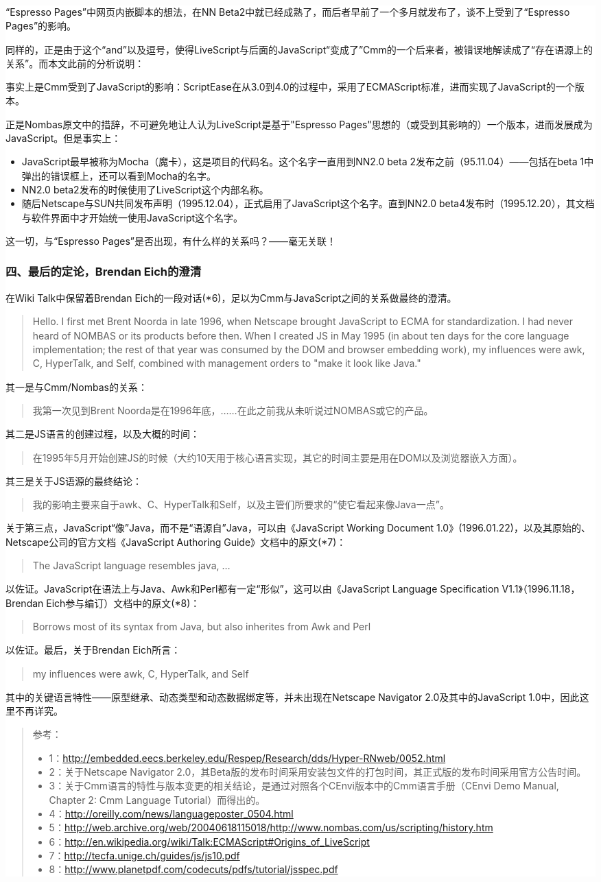 “Espresso Pages”中网页内嵌脚本的想法，在NN Beta2中就已经成熟了，而后者早前了一个多月就发布了，谈不上受到了“Espresso Pages”的影响。

同样的，正是由于这个“and”以及逗号，使得LiveScript与后面的JavaScript“变成了”Cmm的一个后来者，被错误地解读成了“存在语源上的关系”。而本文此前的分析说明：

事实上是Cmm受到了JavaScript的影响：ScriptEase在从3.0到4.0的过程中，采用了ECMAScript标准，进而实现了JavaScript的一个版本。

正是Nombas原文中的措辞，不可避免地让人认为LiveScript是基于"Espresso Pages"思想的（或受到其影响的）一个版本，进而发展成为JavaScript。但是事实上：

*	JavaScript最早被称为Mocha（魔卡），这是项目的代码名。这个名字一直用到NN2.0 beta 2发布之前（95.11.04）——包括在beta 1中弹出的错误框上，还可以看到Mocha的名字。
*	NN2.0 beta2发布的时候使用了LiveScript这个内部名称。
*	随后Netscape与SUN共同发布声明（1995.12.04），正式启用了JavaScript这个名字。直到NN2.0 beta4发布时（1995.12.20），其文档与软件界面中才开始统一使用JavaScript这个名字。

这一切，与“Espresso Pages”是否出现，有什么样的关系吗？——毫无关联！ 

### 四、最后的定论，Brendan Eich的澄清 ###

在Wiki Talk中保留着Brendan Eich的一段对话(*6)，足以为Cmm与JavaScript之间的关系做最终的澄清。

>Hello. I first met Brent Noorda in late 1996, when Netscape brought JavaScript to ECMA for standardization. I had never heard of NOMBAS or its products before then. When I created JS in May 1995 (in about ten days for the core language implementation; the rest of that year was consumed by the DOM and browser embedding work), my influences were awk, C, HyperTalk, and Self, combined with management orders to "make it look like Java."

其一是与Cmm/Nombas的关系：

>我第一次见到Brent Noorda是在1996年底，……在此之前我从未听说过NOMBAS或它的产品。

其二是JS语言的创建过程，以及大概的时间：

>在1995年5月开始创建JS的时候（大约10天用于核心语言实现，其它的时间主要是用在DOM以及浏览器嵌入方面）。

其三是关于JS语源的最终结论：

>我的影响主要来自于awk、C、HyperTalk和Self，以及主管们所要求的“使它看起来像Java一点”。

关于第三点，JavaScript“像”Java，而不是“语源自”Java，可以由《JavaScript Working Document 1.0》(1996.01.22)，以及其原始的、Netscape公司的官方文档《JavaScript Authoring Guide》文档中的原文(*7)：

>The JavaScript language resembles java, …

以佐证。JavaScript在语法上与Java、Awk和Perl都有一定“形似”，这可以由《JavaScript Language Specification V1.1》（1996.11.18，Brendan Eich参与编订）文档中的原文(*8)：

>Borrows most of its syntax from Java, but also inherites from Awk and Perl

以佐证。最后，关于Brendan Eich所言：

>my influences were awk, C, HyperTalk, and Self

其中的关键语言特性——原型继承、动态类型和动态数据绑定等，并未出现在Netscape Navigator 2.0及其中的JavaScript 1.0中，因此这里不再详究。

> 参考：
>
> *	1：http://embedded.eecs.berkeley.edu/Respep/Research/dds/Hyper-RNweb/0052.html
> *	2：关于Netscape Navigator 2.0，其Beta版的发布时间采用安装包文件的打包时间，其正式版的发布时间采用官方公告时间。
> *	3：关于Cmm语言的特性与版本变更的相关结论，是通过对照各个CEnvi版本中的Cmm语言手册（CEnvi Demo Manual, Chapter 2: Cmm Language Tutorial）而得出的。
> *	4：http://oreilly.com/news/languageposter_0504.html
> *	5：http://web.archive.org/web/20040618115018/http://www.nombas.com/us/scripting/history.htm
> *	6：http://en.wikipedia.org/wiki/Talk:ECMAScript#Origins_of_LiveScript
> *	7：http://tecfa.unige.ch/guides/js/js10.pdf
> *	8：http://www.planetpdf.com/codecuts/pdfs/tutorial/jsspec.pdf